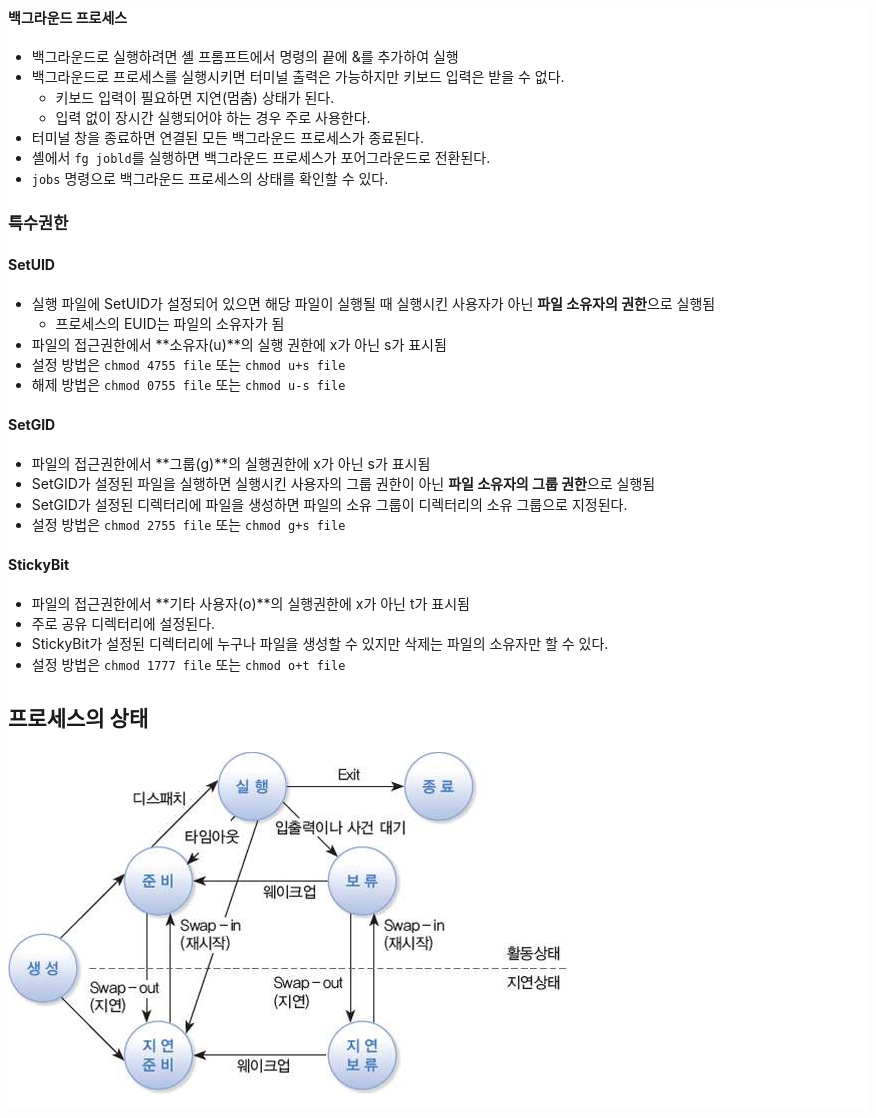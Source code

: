 #### 백그라운드 프로세스

- 백그라운드로 실행하려면 셸 프롬프트에서 명령의 끝에 &를 추가하여 실행
- 백그라운드로 프로세스를 실행시키면 터미널 출력은 가능하지만 키보드 입력은 받을 수 없다.
  - 키보드 입력이 필요하면 지연(멈춤) 상태가 된다.
  - 입력 없이 장시간 실행되어야 하는 경우 주로 사용한다.
- 터미널 창을 종료하면 연결된 모든 백그라운드 프로세스가 종료된다.
- 셸에서 `fg jobld`를 실행하면 백그라운드 프로세스가 포어그라운드로 전환된다.
- `jobs` 명령으로 백그라운드 프로세스의 상태를 확인할 수 있다.

### 특수권한

#### SetUID

- 실행 파일에 SetUID가 설정되어 있으면 해당 파일이 실행될 때 실행시킨 사용자가 아닌 **파일 소유자의 권한**으로 실행됨
  - 프로세스의 EUID는 파일의 소유자가 됨
- 파일의 접근권한에서 **소유자(u)**의 실행 권한에 x가 아닌 s가 표시됨
- 설정 방법은 `chmod 4755 file` 또는 `chmod u+s file`
- 해제 방법은 `chmod 0755 file` 또는 `chmod u-s file`

#### SetGID

- 파일의 접근권한에서 **그룹(g)**의 실행권한에 x가 아닌 s가 표시됨
- SetGID가 설정된 파일을 실행하면 실행시킨 사용자의 그룹 권한이 아닌 **파일 소유자의 그룹 권한**으로 실행됨
- SetGID가 설정된 디렉터리에 파일을 생성하면 파일의 소유 그룹이 디렉터리의 소유 그룹으로 지정된다.
- 설정 방법은 `chmod 2755 file` 또는 `chmod g+s file`

#### StickyBit

- 파일의 접근권한에서 **기타 사용자(o)**의 실행권한에 x가 아닌 t가 표시됨
- 주로 공유 디렉터리에 설정된다.
- StickyBit가 설정된 디렉터리에 누구나 파일을 생성할 수 있지만 삭제는 파일의 소유자만 할 수 있다.
- 설정 방법은 `chmod 1777 file` 또는 `chmod o+t file`

## 프로세스의 상태

<img src="../../assets/img/blog/2024-11-28-linux-process_01.png" style="margin-bottom:10px;">
